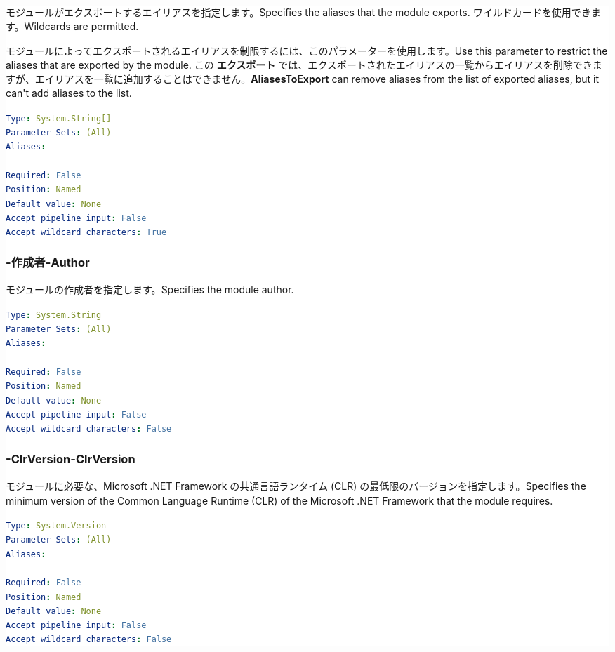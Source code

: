 <span data-ttu-id="b34d8-118">モジュールがエクスポートするエイリアスを指定します。</span><span class="sxs-lookup"><span data-stu-id="b34d8-118">Specifies the aliases that the module exports.</span></span> <span data-ttu-id="b34d8-119">ワイルドカードを使用できます。</span><span class="sxs-lookup"><span data-stu-id="b34d8-119">Wildcards are permitted.</span></span>

<span data-ttu-id="b34d8-120">モジュールによってエクスポートされるエイリアスを制限するには、このパラメーターを使用します。</span><span class="sxs-lookup"><span data-stu-id="b34d8-120">Use this parameter to restrict the aliases that are exported by the module.</span></span> <span data-ttu-id="b34d8-121">この **エクスポート** では、エクスポートされたエイリアスの一覧からエイリアスを削除できますが、エイリアスを一覧に追加することはできません。</span><span class="sxs-lookup"><span data-stu-id="b34d8-121">**AliasesToExport** can remove aliases from the list of exported aliases, but it can't add aliases to the list.</span></span>

```yaml
Type: System.String[]
Parameter Sets: (All)
Aliases:

Required: False
Position: Named
Default value: None
Accept pipeline input: False
Accept wildcard characters: True
```

### <span data-ttu-id="b34d8-122">-作成者</span><span class="sxs-lookup"><span data-stu-id="b34d8-122">-Author</span></span>

<span data-ttu-id="b34d8-123">モジュールの作成者を指定します。</span><span class="sxs-lookup"><span data-stu-id="b34d8-123">Specifies the module author.</span></span>

```yaml
Type: System.String
Parameter Sets: (All)
Aliases:

Required: False
Position: Named
Default value: None
Accept pipeline input: False
Accept wildcard characters: False
```

### <span data-ttu-id="b34d8-124">-ClrVersion</span><span class="sxs-lookup"><span data-stu-id="b34d8-124">-ClrVersion</span></span>

<span data-ttu-id="b34d8-125">モジュールに必要な、Microsoft .NET Framework の共通言語ランタイム (CLR) の最低限のバージョンを指定します。</span><span class="sxs-lookup"><span data-stu-id="b34d8-125">Specifies the minimum version of the Common Language Runtime (CLR) of the Microsoft .NET Framework that the module requires.</span></span>

```yaml
Type: System.Version
Parameter Sets: (All)
Aliases:

Required: False
Position: Named
Default value: None
Accept pipeline input: False
Accept wildcard characters: False
```
